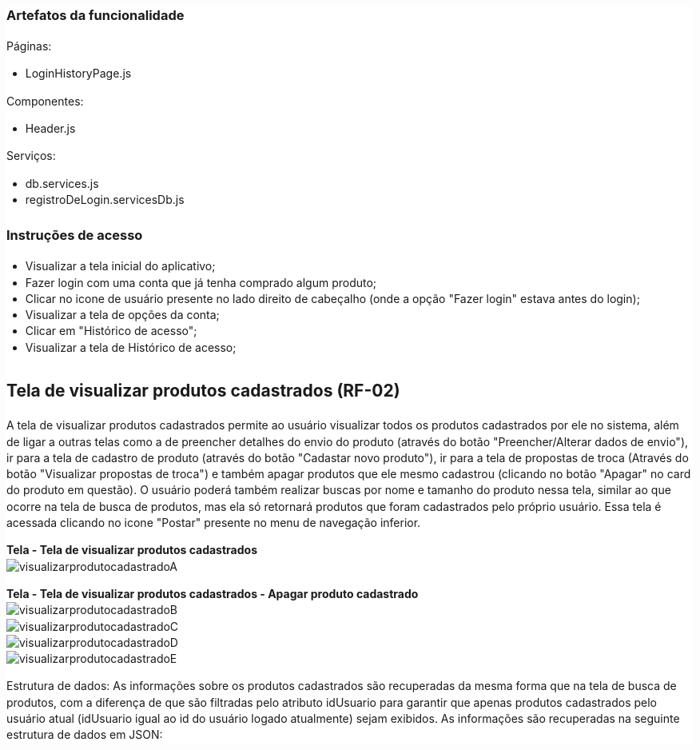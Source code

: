 ### Artefatos da funcionalidade
Páginas:
- LoginHistoryPage.js

Componentes:
- Header.js

Serviços:
- db.services.js
- registroDeLogin.servicesDb.js

### Instruções de acesso
- Visualizar a tela inicial do aplicativo;
- Fazer login com uma conta que já tenha comprado algum produto;
- Clicar no icone de usuário presente no lado direito de cabeçalho (onde a opção "Fazer login" estava antes do login);
- Visualizar a tela de opções da conta;
- Clicar em "Histórico de acesso";
- Visualizar a tela de Histórico de acesso;

## Tela de visualizar produtos cadastrados (RF-02)
A tela de visualizar produtos cadastrados permite ao usuário visualizar todos os produtos cadastrados por ele no sistema, além de ligar a outras telas como a de preencher detalhes do envio do produto (através do botão "Preencher/Alterar dados de envio"), ir para a tela de cadastro de produto (através do botão "Cadastar novo produto"), ir para a tela de propostas de troca (Através do botão "Visualizar propostas de troca") e também apagar produtos que ele mesmo cadastrou (clicando no botão "Apagar" no card do produto em questão). O usuário poderá também realizar buscas por nome e tamanho do produto nessa tela, similar ao que ocorre na tela de busca de produtos, mas ela só retornará produtos que foram cadastrados pelo próprio usuário. Essa tela é acessada clicando no icone "Postar" presente no menu de navegação inferior. 

**Tela - Tela de visualizar produtos cadastrados**<br>
![visualizarprodutocadastradoA](https://user-images.githubusercontent.com/74699119/206263149-9136afab-77d6-4a75-ac12-5f9583162191.png)

**Tela - Tela de visualizar produtos cadastrados - Apagar produto cadastrado**<br>
![visualizarprodutocadastradoB](https://user-images.githubusercontent.com/74699119/206263168-a09e4088-5a7c-476a-9dce-dda4c0297280.png)
<br/>
![visualizarprodutocadastradoC](https://user-images.githubusercontent.com/74699119/206263174-c946fe56-130e-46e4-bef4-5dc457eab3fa.png)
<br/>
![visualizarprodutocadastradoD](https://user-images.githubusercontent.com/74699119/206263196-286596a9-e1aa-4fb9-ba5c-961997c188d7.png)
<br/>
![visualizarprodutocadastradoE](https://user-images.githubusercontent.com/74699119/206263206-f8d9ff4e-05f5-4172-b819-02b19f0aff2d.png)
<br/>

Estrutura de dados:
As informações sobre os produtos cadastrados são recuperadas da mesma forma que na tela de busca de produtos, com a diferença de que são filtradas pelo atributo idUsuario para garantir que apenas produtos cadastrados pelo usuário atual (idUsuario igual ao id do usuário logado atualmente) sejam exibidos. As informações são recuperadas na seguinte estrutura de dados em JSON:

